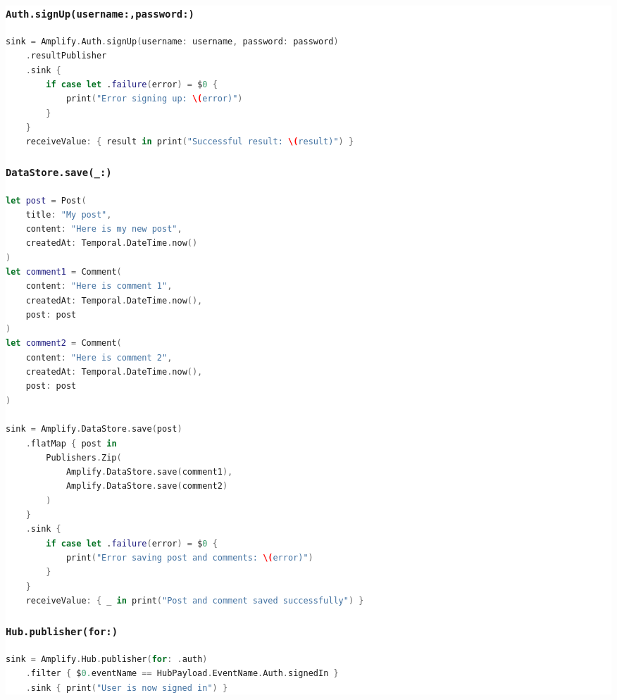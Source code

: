 ### `Auth.signUp(username:,password:)`

```swift
sink = Amplify.Auth.signUp(username: username, password: password)
    .resultPublisher
    .sink {
        if case let .failure(error) = $0 {
            print("Error signing up: \(error)")
        }
    }
    receiveValue: { result in print("Successful result: \(result)") }
```

### `DataStore.save(_:)`

```swift
let post = Post(
    title: "My post",
    content: "Here is my new post",
    createdAt: Temporal.DateTime.now()
)
let comment1 = Comment(
    content: "Here is comment 1",
    createdAt: Temporal.DateTime.now(),
    post: post
)
let comment2 = Comment(
    content: "Here is comment 2",
    createdAt: Temporal.DateTime.now(),
    post: post
)

sink = Amplify.DataStore.save(post)
    .flatMap { post in
        Publishers.Zip(
            Amplify.DataStore.save(comment1),
            Amplify.DataStore.save(comment2)
        )
    }
    .sink {
        if case let .failure(error) = $0 {
            print("Error saving post and comments: \(error)")
        }
    }
    receiveValue: { _ in print("Post and comment saved successfully") }
```

### `Hub.publisher(for:)`

```swift
sink = Amplify.Hub.publisher(for: .auth)
    .filter { $0.eventName == HubPayload.EventName.Auth.signedIn }
    .sink { print("User is now signed in") }
```
